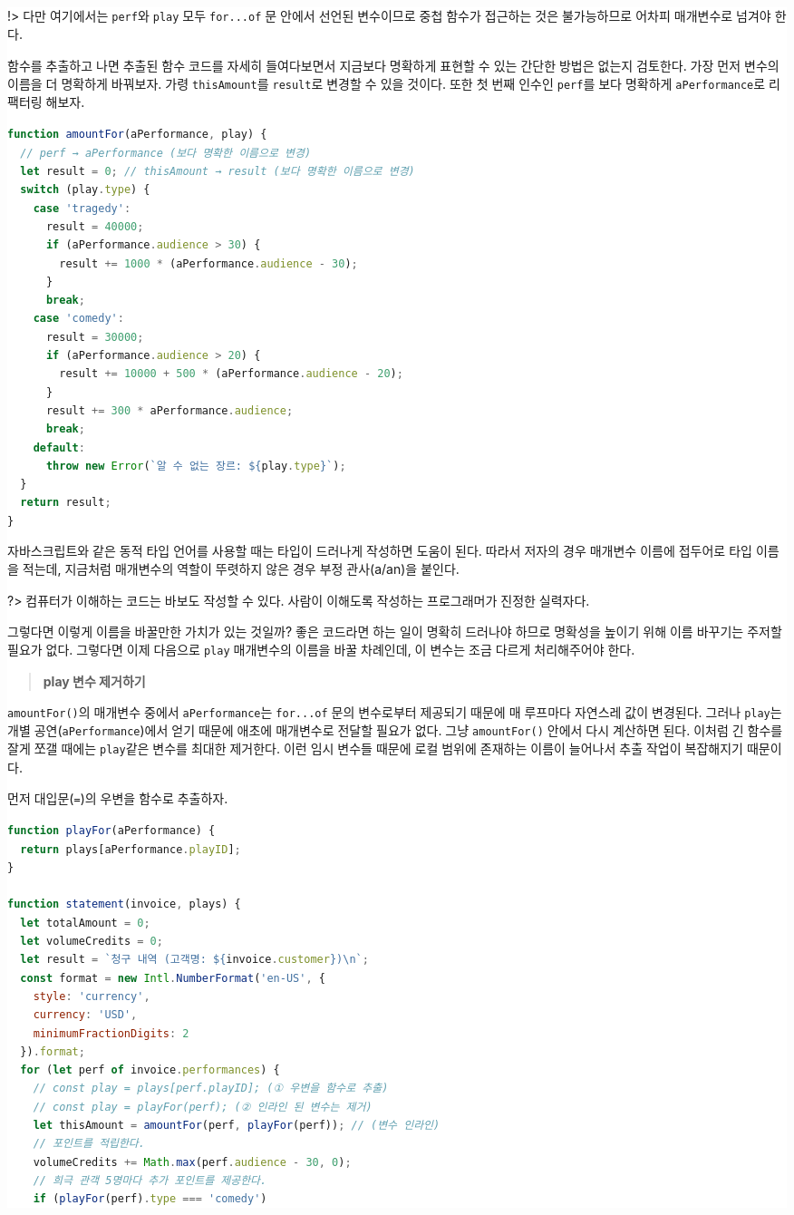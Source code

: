 !> 다만 여기에서는 `perf`와 `play` 모두 `for...of` 문 안에서 선언된 변수이므로 중첩 함수가 접근하는 것은 불가능하므로 어차피 매개변수로 넘겨야 한다.

함수를 추출하고 나면 추출된 함수 코드를 자세히 들여다보면서 지금보다 명확하게 표현할 수 있는 간단한 방법은 없는지 검토한다. 가장 먼저 변수의 이름을 더 명확하게 바꿔보자. 가령 `thisAmount`를 `result`로 변경할 수 있을 것이다. 또한 첫 번째 인수인 `perf`를 보다 명확하게 `aPerformance`로 리팩터링 해보자.

```javascript
function amountFor(aPerformance, play) {
  // perf → aPerformance (보다 명확한 이름으로 변경)
  let result = 0; // thisAmount → result (보다 명확한 이름으로 변경)
  switch (play.type) {
    case 'tragedy':
      result = 40000;
      if (aPerformance.audience > 30) {
        result += 1000 * (aPerformance.audience - 30);
      }
      break;
    case 'comedy':
      result = 30000;
      if (aPerformance.audience > 20) {
        result += 10000 + 500 * (aPerformance.audience - 20);
      }
      result += 300 * aPerformance.audience;
      break;
    default:
      throw new Error(`알 수 없는 장르: ${play.type}`);
  }
  return result;
}
```

자바스크립트와 같은 동적 타입 언어를 사용할 때는 타입이 드러나게 작성하면 도움이 된다. 따라서 저자의 경우 매개변수 이름에 접두어로 타입 이름을 적는데, 지금처럼 매개변수의 역할이 뚜렷하지 않은 경우 부정 관사(a/an)을 붙인다.

?> 컴퓨터가 이해하는 코드는 바보도 작성할 수 있다. 사람이 이해도록 작성하는 프로그래머가 진정한 실력자다.

그렇다면 이렇게 이름을 바꿀만한 가치가 있는 것일까? 좋은 코드라면 하는 일이 명확히 드러나야 하므로 명확성을 높이기 위해 이름 바꾸기는 주저할 필요가 없다. 그렇다면 이제 다음으로 `play` 매개변수의 이름을 바꿀 차례인데, 이 변수는 조금 다르게 처리해주어야 한다.

> **play 변수 제거하기**

`amountFor()`의 매개변수 중에서 `aPerformance`는 `for...of` 문의 변수로부터 제공되기 때문에 매 루프마다 자연스레 값이 변경된다. 그러나 `play`는 개별 공연(`aPerformance`)에서 얻기 때문에 애초에 매개변수로 전달할 필요가 없다. 그냥 `amountFor()` 안에서 다시 계산하면 된다. 이처럼 긴 함수를 잘게 쪼갤 때에는 `play`같은 변수를 최대한 제거한다. 이런 임시 변수들 때문에 로컬 범위에 존재하는 이름이 늘어나서 추출 작업이 복잡해지기 때문이다.

먼저 대입문(`=`)의 우변을 함수로 추출하자.

```javascript
function playFor(aPerformance) {
  return plays[aPerformance.playID];
}

function statement(invoice, plays) {
  let totalAmount = 0;
  let volumeCredits = 0;
  let result = `청구 내역 (고객명: ${invoice.customer})\n`;
  const format = new Intl.NumberFormat('en-US', {
    style: 'currency',
    currency: 'USD',
    minimumFractionDigits: 2
  }).format;
  for (let perf of invoice.performances) {
    // const play = plays[perf.playID]; (① 우변을 함수로 추출)
    // const play = playFor(perf); (② 인라인 된 변수는 제거)
    let thisAmount = amountFor(perf, playFor(perf)); // (변수 인라인)
    // 포인트를 적립한다.
    volumeCredits += Math.max(perf.audience - 30, 0);
    // 희극 관객 5명마다 추가 포인트를 제공한다.
    if (playFor(perf).type === 'comedy')
```